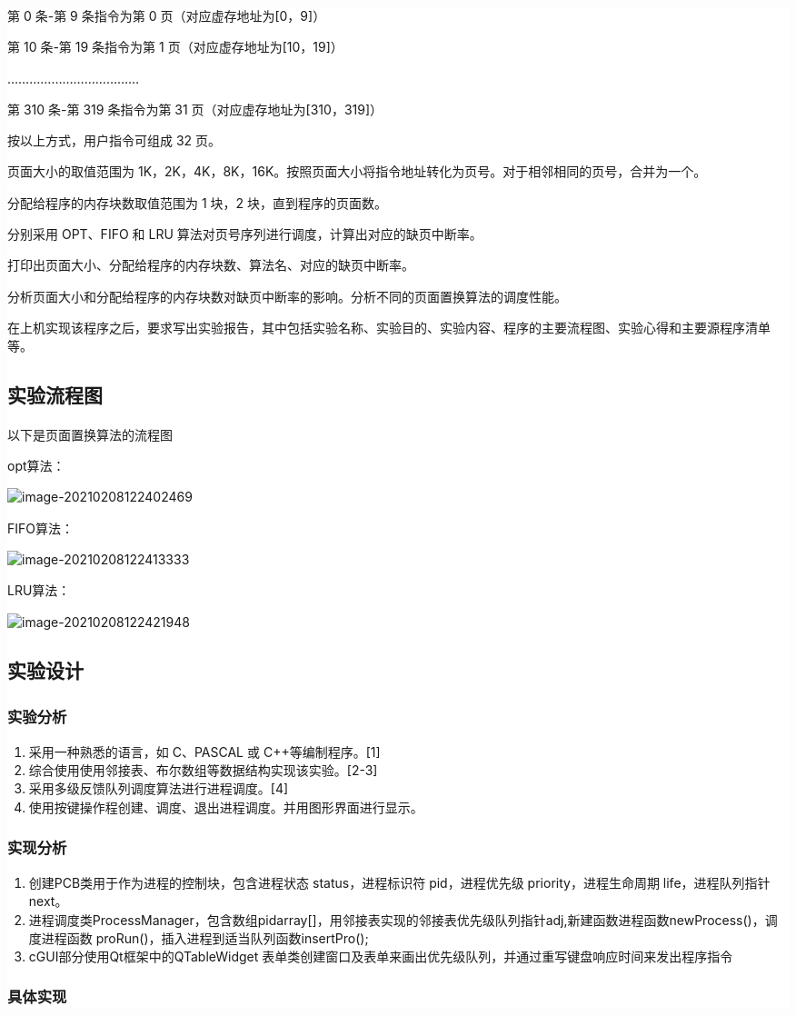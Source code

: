    第 0 条-第 9 条指令为第 0 页（对应虚存地址为[0，9]） 

   第 10 条-第 19 条指令为第 1 页（对应虚存地址为[10，19]） 

   ……………………………… 

   第 310 条-第 319 条指令为第 31 页（对应虚存地址为[310，319]） 

   按以上方式，用户指令可组成 32 页。 

   页面大小的取值范围为 1K，2K，4K，8K，16K。按照页面大小将指令地址转化为页号。对于相邻相同的页号，合并为一个。

   分配给程序的内存块数取值范围为 1 块，2 块，直到程序的页面数。

   分别采用 OPT、FIFO 和 LRU 算法对页号序列进行调度，计算出对应的缺页中断率。

   打印出页面大小、分配给程序的内存块数、算法名、对应的缺页中断率。

   分析页面大小和分配给程序的内存块数对缺页中断率的影响。分析不同的页面置换算法的调度性能。

   在上机实现该程序之后，要求写出实验报告，其中包括实验名称、实验目的、实验内容、程序的主要流程图、实验心得和主要源程序清单等。

## 实验流程图

以下是页面置换算法的流程图

opt算法：

![image-20210208122402469](https://gitee.com/chen_jian_hang/pic/raw/master/image/image-20210208122402469.png)

FIFO算法：

![image-20210208122413333](https://gitee.com/chen_jian_hang/pic/raw/master/image/image-20210208122413333.png)

LRU算法：

![image-20210208122421948](https://gitee.com/chen_jian_hang/pic/raw/master/image/image-20210208122421948.png)

## 实验设计

### 实验分析

1. 采用一种熟悉的语言，如 C、PASCAL 或 C++等编制程序。[1]
2. 综合使用使用邻接表、布尔数组等数据结构实现该实验。[2-3]
3. 采用多级反馈队列调度算法进行进程调度。[4]
4. 使用按键操作程创建、调度、退出进程调度。并用图形界面进行显示。

### 实现分析

1. 创建PCB类用于作为进程的控制块，包含进程状态 status，进程标识符 pid，进程优先级 priority，进程生命周期 life，进程队列指针next。
2. 进程调度类ProcessManager，包含数组pidarray[]，用邻接表实现的邻接表优先级队列指针adj,新建函数进程函数newProcess()，调度进程函数 proRun()，插入进程到适当队列函数insertPro();				
3. cGUI部分使用Qt框架中的QTableWidget 表单类创建窗口及表单来画出优先级队列，并通过重写键盘响应时间来发出程序指令

### 具体实现
